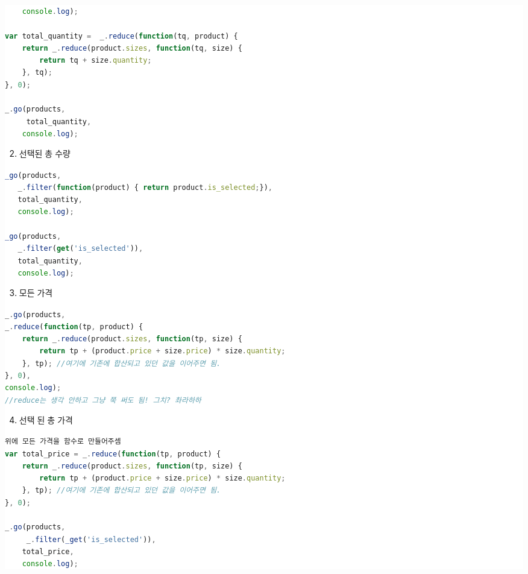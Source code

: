 ```javascript
    console.log);

var total_quantity =  _.reduce(function(tq, product) {
    return _.reduce(product.sizes, function(tq, size) {
    	return tq + size.quantity;
    }, tq);
}, 0);

_.go(products,
     total_quantity,
    console.log);
```

2. 선택된 총 수량

```javascript
_go(products,
   _.filter(function(product) { return product.is_selected;}),
   total_quantity,
   console.log);

_go(products,
   _.filter(get('is_selected')),
   total_quantity,
   console.log);
```

3. 모든 가격

```javascript
_.go(products,
_.reduce(function(tp, product) {
    return _.reduce(product.sizes, function(tp, size) {
        return tp + (product.price + size.price) * size.quantity;
    }, tp); //여기에 기존에 합산되고 있던 값을 이어주면 됨. 
}, 0),
console.log);
//reduce는 생각 안하고 그냥 쭉 써도 됨! 그치? 촤라하하
```

4. 선택 된 총 가격  

```javascript
위에 모든 가격을 함수로 만들어주셈
var total_price = _.reduce(function(tp, product) {
    return _.reduce(product.sizes, function(tp, size) {
        return tp + (product.price + size.price) * size.quantity;
    }, tp); //여기에 기존에 합산되고 있던 값을 이어주면 됨. 
}, 0);

_.go(products,
     _.filter(_get('is_selected')),
    total_price,
    console.log);
```
